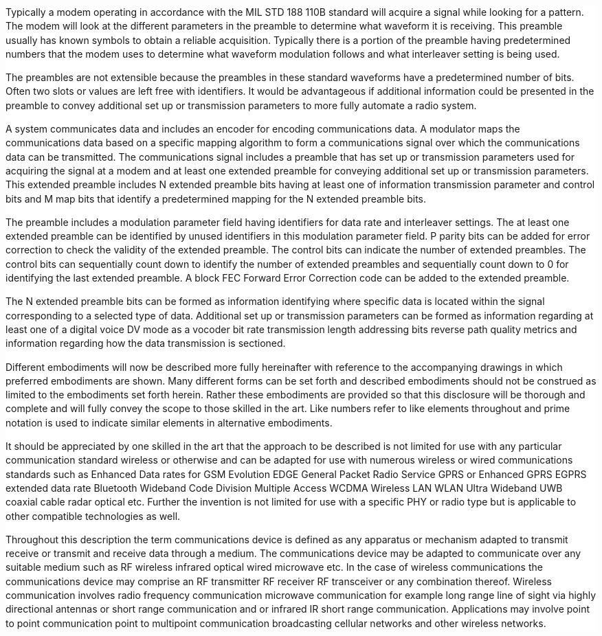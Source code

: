 Typically a modem operating in accordance with the MIL STD 188 110B standard will acquire a signal while looking for a pattern. The modem will look at the different parameters in the preamble to determine what waveform it is receiving. This preamble usually has known symbols to obtain a reliable acquisition. Typically there is a portion of the preamble having predetermined numbers that the modem uses to determine what waveform modulation follows and what interleaver setting is being used.

The preambles are not extensible because the preambles in these standard waveforms have a predetermined number of bits. Often two slots or values are left free with identifiers. It would be advantageous if additional information could be presented in the preamble to convey additional set up or transmission parameters to more fully automate a radio system.

A system communicates data and includes an encoder for encoding communications data. A modulator maps the communications data based on a specific mapping algorithm to form a communications signal over which the communications data can be transmitted. The communications signal includes a preamble that has set up or transmission parameters used for acquiring the signal at a modem and at least one extended preamble for conveying additional set up or transmission parameters. This extended preamble includes N extended preamble bits having at least one of information transmission parameter and control bits and M map bits that identify a predetermined mapping for the N extended preamble bits.

The preamble includes a modulation parameter field having identifiers for data rate and interleaver settings. The at least one extended preamble can be identified by unused identifiers in this modulation parameter field. P parity bits can be added for error correction to check the validity of the extended preamble. The control bits can indicate the number of extended preambles. The control bits can sequentially count down to identify the number of extended preambles and sequentially count down to 0 for identifying the last extended preamble. A block FEC Forward Error Correction code can be added to the extended preamble.

The N extended preamble bits can be formed as information identifying where specific data is located within the signal corresponding to a selected type of data. Additional set up or transmission parameters can be formed as information regarding at least one of a digital voice DV mode as a vocoder bit rate transmission length addressing bits reverse path quality metrics and information regarding how the data transmission is sectioned.

Different embodiments will now be described more fully hereinafter with reference to the accompanying drawings in which preferred embodiments are shown. Many different forms can be set forth and described embodiments should not be construed as limited to the embodiments set forth herein. Rather these embodiments are provided so that this disclosure will be thorough and complete and will fully convey the scope to those skilled in the art. Like numbers refer to like elements throughout and prime notation is used to indicate similar elements in alternative embodiments.

It should be appreciated by one skilled in the art that the approach to be described is not limited for use with any particular communication standard wireless or otherwise and can be adapted for use with numerous wireless or wired communications standards such as Enhanced Data rates for GSM Evolution EDGE General Packet Radio Service GPRS or Enhanced GPRS EGPRS extended data rate Bluetooth Wideband Code Division Multiple Access WCDMA Wireless LAN WLAN Ultra Wideband UWB coaxial cable radar optical etc. Further the invention is not limited for use with a specific PHY or radio type but is applicable to other compatible technologies as well.

Throughout this description the term communications device is defined as any apparatus or mechanism adapted to transmit receive or transmit and receive data through a medium. The communications device may be adapted to communicate over any suitable medium such as RF wireless infrared optical wired microwave etc. In the case of wireless communications the communications device may comprise an RF transmitter RF receiver RF transceiver or any combination thereof. Wireless communication involves radio frequency communication microwave communication for example long range line of sight via highly directional antennas or short range communication and or infrared IR short range communication. Applications may involve point to point communication point to multipoint communication broadcasting cellular networks and other wireless networks.
